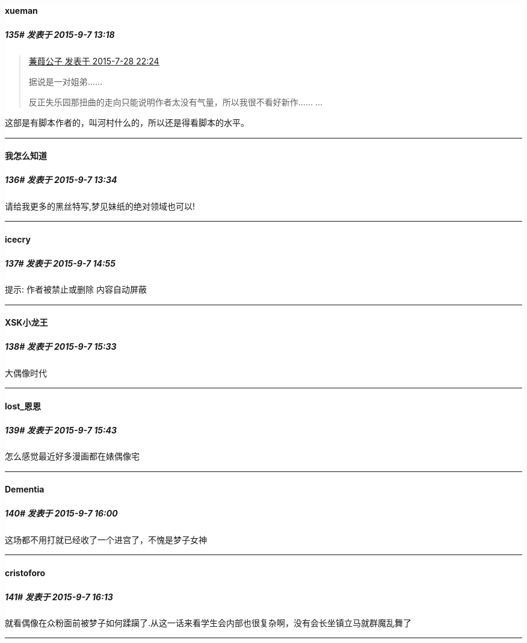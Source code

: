 ####  xueman  
##### 135#       发表于 2015-9-7 13:18

<blockquote><a href="httphttps://bbs.saraba1st.com/2b/forum.php?mod=redirect&amp;goto=findpost&amp;pid=29684935&amp;ptid=1053432" target="_blank">蒹葭公子 发表于 2015-7-28 22:24</a>

据说是一对姐弟……

反正失乐园那扭曲的走向只能说明作者太没有气量，所以我很不看好新作…… ...</blockquote>
这部是有脚本作者的，叫河村什么的，所以还是得看脚本的水平。

*****

####  我怎么知道  
##### 136#       发表于 2015-9-7 13:34

请给我更多的黑丝特写,梦见妹纸的绝对领域也可以!

*****

####  icecry  
##### 137#       发表于 2015-9-7 14:55

提示: 作者被禁止或删除 内容自动屏蔽

*****

####  XSK小龙王  
##### 138#       发表于 2015-9-7 15:33

大偶像时代

*****

####  lost_恩恩  
##### 139#       发表于 2015-9-7 15:43

怎么感觉最近好多漫画都在婊偶像宅

*****

####  Dementia  
##### 140#       发表于 2015-9-7 16:00

这场都不用打就已经收了一个进宫了，不愧是梦子女神

*****

####  cristoforo  
##### 141#       发表于 2015-9-7 16:13

就看偶像在众粉面前被梦子如何蹂躏了.从这一话来看学生会内部也很复杂啊，没有会长坐镇立马就群魔乱舞了

*****
